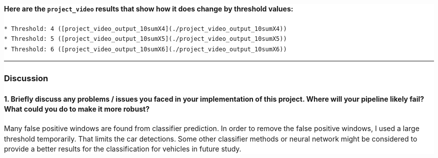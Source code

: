 #### Here are the `project_video` results that show how it does change by threshold values:
    * Threshold: 4 ([project_video_output_10sumX4](./project_video_output_10sumX4))
    * Threshold: 5 ([project_video_output_10sumX5](./project_video_output_10sumX5))
    * Threshold: 6 ([project_video_output_10sumX6](./project_video_output_10sumX6))
---

### Discussion

#### 1. Briefly discuss any problems / issues you faced in your implementation of this project.  Where will your pipeline likely fail?  What could you do to make it more robust?

Many false positive windows are found from classifier prediction. In order to remove the false positive windows, I used a large threshold temporarily. That limits the car detections. Some other classifier methods or neural network might be considered to provide a better results for the classification for vehicles in future study.
